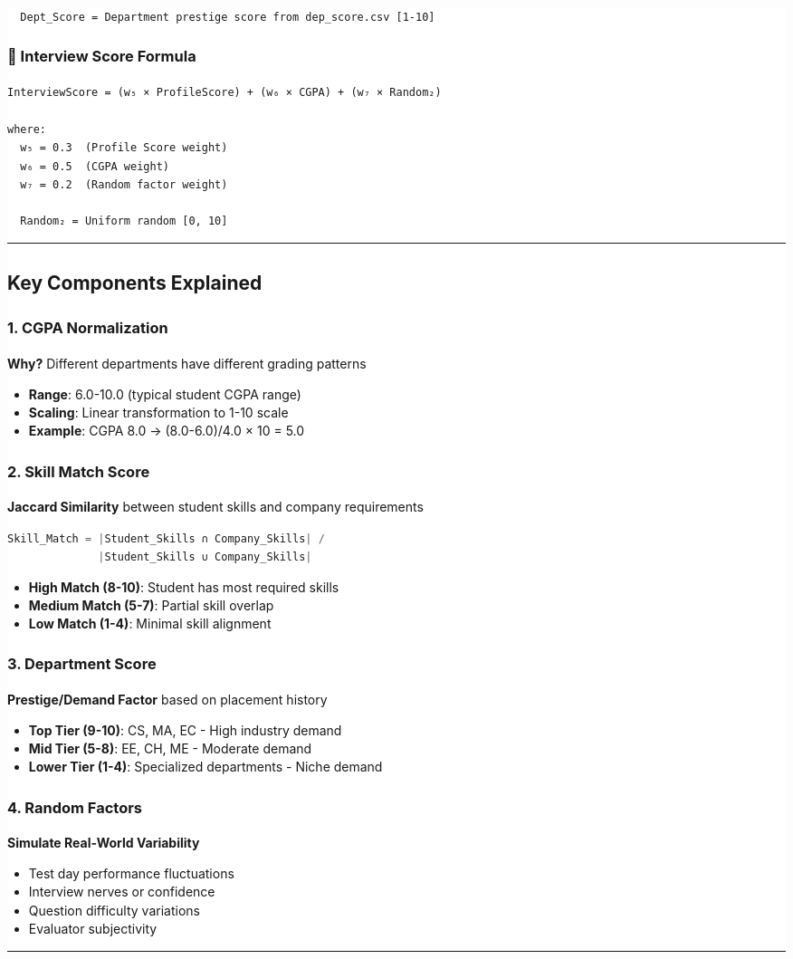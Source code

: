 ```
  Dept_Score = Department prestige score from dep_score.csv [1-10]
```

### 🎤 Interview Score Formula
```
InterviewScore = (w₅ × ProfileScore) + (w₆ × CGPA) + (w₇ × Random₂)

where:
  w₅ = 0.3  (Profile Score weight)
  w₆ = 0.5  (CGPA weight)  
  w₇ = 0.2  (Random factor weight)
  
  Random₂ = Uniform random [0, 10]
```

---

## Key Components Explained

### 1. CGPA Normalization
**Why?** Different departments have different grading patterns
- **Range**: 6.0-10.0 (typical student CGPA range)
- **Scaling**: Linear transformation to 1-10 scale
- **Example**: CGPA 8.0 → (8.0-6.0)/4.0 × 10 = 5.0

### 2. Skill Match Score
**Jaccard Similarity** between student skills and company requirements
```python
Skill_Match = |Student_Skills ∩ Company_Skills| / 
              |Student_Skills ∪ Company_Skills|
```
- **High Match (8-10)**: Student has most required skills
- **Medium Match (5-7)**: Partial skill overlap
- **Low Match (1-4)**: Minimal skill alignment

### 3. Department Score
**Prestige/Demand Factor** based on placement history
- **Top Tier (9-10)**: CS, MA, EC - High industry demand
- **Mid Tier (5-8)**: EE, CH, ME - Moderate demand  
- **Lower Tier (1-4)**: Specialized departments - Niche demand

### 4. Random Factors
**Simulate Real-World Variability**
- Test day performance fluctuations
- Interview nerves or confidence
- Question difficulty variations
- Evaluator subjectivity

---
